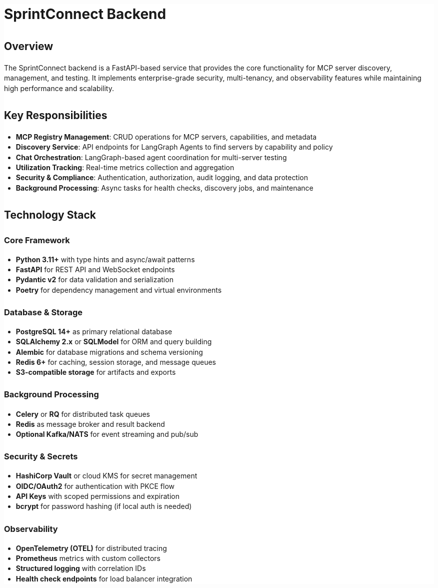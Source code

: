 # SprintConnect Backend

## Overview

The SprintConnect backend is a FastAPI-based service that provides the core functionality for MCP server discovery, management, and testing. It implements enterprise-grade security, multi-tenancy, and observability features while maintaining high performance and scalability.

## Key Responsibilities

- **MCP Registry Management**: CRUD operations for MCP servers, capabilities, and metadata
- **Discovery Service**: API endpoints for LangGraph Agents to find servers by capability and policy
- **Chat Orchestration**: LangGraph-based agent coordination for multi-server testing
- **Utilization Tracking**: Real-time metrics collection and aggregation
- **Security & Compliance**: Authentication, authorization, audit logging, and data protection
- **Background Processing**: Async tasks for health checks, discovery jobs, and maintenance

## Technology Stack

### Core Framework
- **Python 3.11+** with type hints and async/await patterns
- **FastAPI** for REST API and WebSocket endpoints
- **Pydantic v2** for data validation and serialization
- **Poetry** for dependency management and virtual environments

### Database & Storage
- **PostgreSQL 14+** as primary relational database
- **SQLAlchemy 2.x** or **SQLModel** for ORM and query building
- **Alembic** for database migrations and schema versioning
- **Redis 6+** for caching, session storage, and message queues
- **S3-compatible storage** for artifacts and exports

### Background Processing
- **Celery** or **RQ** for distributed task queues
- **Redis** as message broker and result backend
- **Optional Kafka/NATS** for event streaming and pub/sub

### Security & Secrets
- **HashiCorp Vault** or cloud KMS for secret management
- **OIDC/OAuth2** for authentication with PKCE flow
- **API Keys** with scoped permissions and expiration
- **bcrypt** for password hashing (if local auth is needed)

### Observability
- **OpenTelemetry (OTEL)** for distributed tracing
- **Prometheus** metrics with custom collectors
- **Structured logging** with correlation IDs
- **Health check endpoints** for load balancer integration
